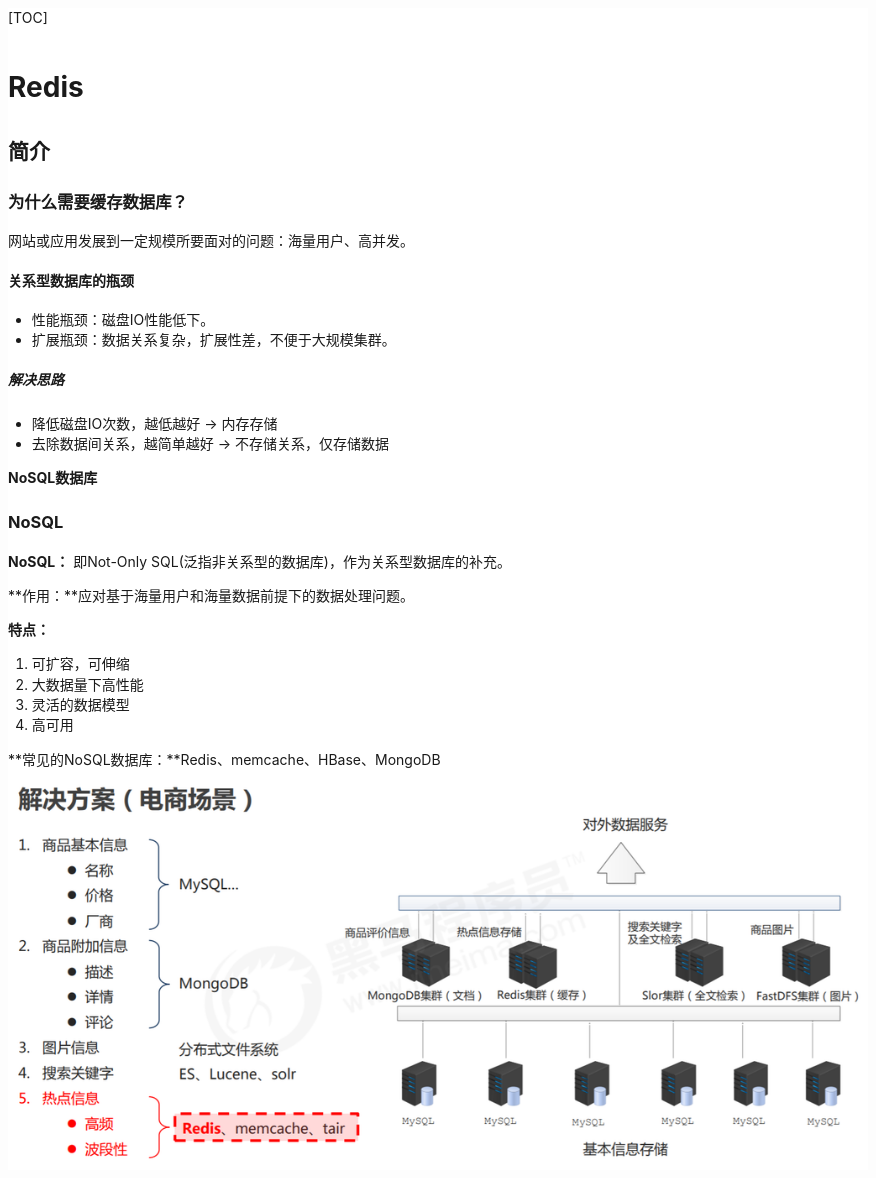[TOC]

# Redis

## 简介

### 为什么需要缓存数据库？

网站或应用发展到一定规模所要面对的问题：海量用户、高并发。

#### 关系型数据库的瓶颈

- 性能瓶颈：磁盘IO性能低下。
- 扩展瓶颈：数据关系复杂，扩展性差，不便于大规模集群。

##### 解决思路

- 降低磁盘IO次数，越低越好  →  内存存储
- 去除数据间关系，越简单越好 → 不存储关系，仅存储数据

**NoSQL数据库**

### NoSQL

**NoSQL：** 即Not-Only SQL(泛指非关系型的数据库)，作为关系型数据库的补充。

**作用：**应对基于海量用户和海量数据前提下的数据处理问题。

**特点：**

1. 可扩容，可伸缩
2. 大数据量下高性能
3. 灵活的数据模型
4. 高可用

**常见的NoSQL数据库：**Redis、memcache、HBase、MongoDB

![image-20200714162205047](img/image-20200714162205047.png)
